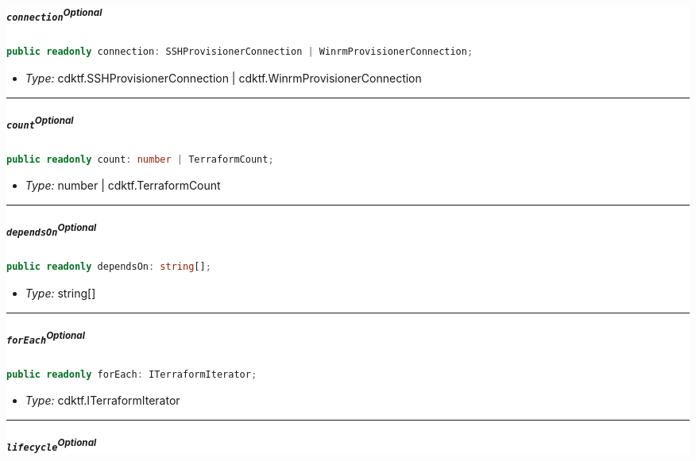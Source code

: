 
##### `connection`<sup>Optional</sup> <a name="connection" id="@cdktf/provider-databricks.complianceSecurityProfileWorkspaceSetting.ComplianceSecurityProfileWorkspaceSetting.property.connection"></a>

```typescript
public readonly connection: SSHProvisionerConnection | WinrmProvisionerConnection;
```

- *Type:* cdktf.SSHProvisionerConnection | cdktf.WinrmProvisionerConnection

---

##### `count`<sup>Optional</sup> <a name="count" id="@cdktf/provider-databricks.complianceSecurityProfileWorkspaceSetting.ComplianceSecurityProfileWorkspaceSetting.property.count"></a>

```typescript
public readonly count: number | TerraformCount;
```

- *Type:* number | cdktf.TerraformCount

---

##### `dependsOn`<sup>Optional</sup> <a name="dependsOn" id="@cdktf/provider-databricks.complianceSecurityProfileWorkspaceSetting.ComplianceSecurityProfileWorkspaceSetting.property.dependsOn"></a>

```typescript
public readonly dependsOn: string[];
```

- *Type:* string[]

---

##### `forEach`<sup>Optional</sup> <a name="forEach" id="@cdktf/provider-databricks.complianceSecurityProfileWorkspaceSetting.ComplianceSecurityProfileWorkspaceSetting.property.forEach"></a>

```typescript
public readonly forEach: ITerraformIterator;
```

- *Type:* cdktf.ITerraformIterator

---

##### `lifecycle`<sup>Optional</sup> <a name="lifecycle" id="@cdktf/provider-databricks.complianceSecurityProfileWorkspaceSetting.ComplianceSecurityProfileWorkspaceSetting.property.lifecycle"></a>
